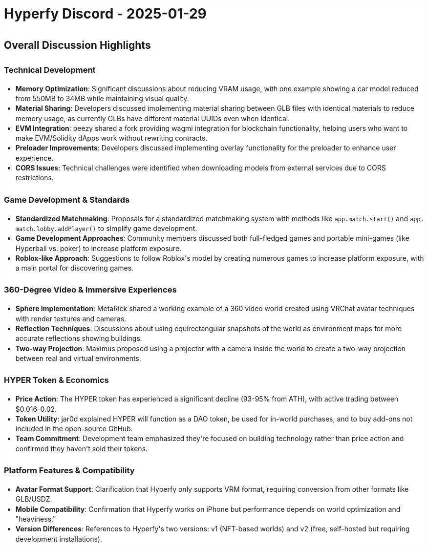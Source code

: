 # Hyperfy Discord - 2025-01-29

## Overall Discussion Highlights

### Technical Development
- **Memory Optimization**: Significant discussions about reducing VRAM usage, with one example showing a car model reduced from 550MB to 34MB while maintaining visual quality.
- **Material Sharing**: Developers discussed implementing material sharing between GLB files with identical materials to reduce memory usage, as currently GLBs have different material UUIDs even when identical.
- **EVM Integration**: peezy shared a fork providing wagmi integration for blockchain functionality, helping users who want to make EVM/Solidity dApps work without rewriting contracts.
- **Preloader Improvements**: Developers discussed implementing overlay functionality for the preloader to enhance user experience.
- **CORS Issues**: Technical challenges were identified when downloading models from external services due to CORS restrictions.

### Game Development & Standards
- **Standardized Matchmaking**: Proposals for a standardized matchmaking system with methods like `app.match.start()` and `app.match.lobby.addPlayer()` to simplify game development.
- **Game Development Approaches**: Community members discussed both full-fledged games and portable mini-games (like Hyperball vs. poker) to increase platform exposure.
- **Roblox-like Approach**: Suggestions to follow Roblox's model by creating numerous games to increase platform exposure, with a main portal for discovering games.

### 360-Degree Video & Immersive Experiences
- **Sphere Implementation**: MetaRick shared a working example of a 360 video world created using VRChat avatar techniques with render textures and cameras.
- **Reflection Techniques**: Discussions about using equirectangular snapshots of the world as environment maps for more accurate reflections showing buildings.
- **Two-way Projection**: Maximus proposed using a projector with a camera inside the world to create a two-way projection between real and virtual environments.

### HYPER Token & Economics
- **Price Action**: The HYPER token has experienced a significant decline (93-95% from ATH), with active trading between $0.016-0.02.
- **Token Utility**: jar0d explained HYPER will function as a DAO token, be used for in-world purchases, and to buy add-ons not included in the open-source GitHub.
- **Team Commitment**: Development team emphasized they're focused on building technology rather than price action and confirmed they haven't sold their tokens.

### Platform Features & Compatibility
- **Avatar Format Support**: Clarification that Hyperfy only supports VRM format, requiring conversion from other formats like GLB/USDZ.
- **Mobile Compatibility**: Confirmation that Hyperfy works on iPhone but performance depends on world optimization and "heaviness."
- **Version Differences**: References to Hyperfy's two versions: v1 (NFT-based worlds) and v2 (free, self-hosted but requiring development installations).
